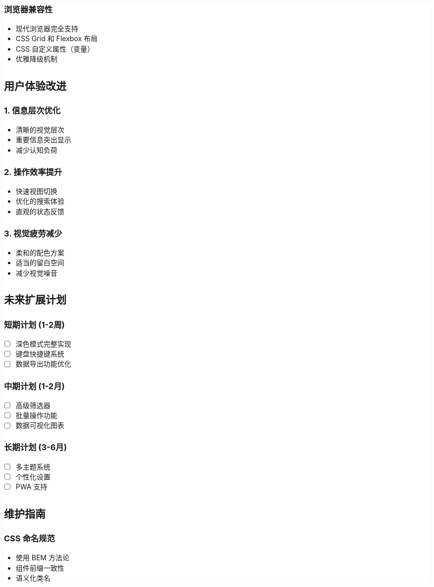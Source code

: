 ### 浏览器兼容性
- 现代浏览器完全支持
- CSS Grid 和 Flexbox 布局
- CSS 自定义属性（变量）
- 优雅降级机制

## 用户体验改进

### 1. 信息层次优化
- 清晰的视觉层次
- 重要信息突出显示
- 减少认知负荷

### 2. 操作效率提升
- 快速视图切换
- 优化的搜索体验
- 直观的状态反馈

### 3. 视觉疲劳减少
- 柔和的配色方案
- 适当的留白空间
- 减少视觉噪音

## 未来扩展计划

### 短期计划 (1-2周)
- [ ] 深色模式完整实现
- [ ] 键盘快捷键系统
- [ ] 数据导出功能优化

### 中期计划 (1-2月)
- [ ] 高级筛选器
- [ ] 批量操作功能
- [ ] 数据可视化图表

### 长期计划 (3-6月)
- [ ] 多主题系统
- [ ] 个性化设置
- [ ] PWA 支持

## 维护指南

### CSS 命名规范
- 使用 BEM 方法论
- 组件前缀一致性
- 语义化类名
